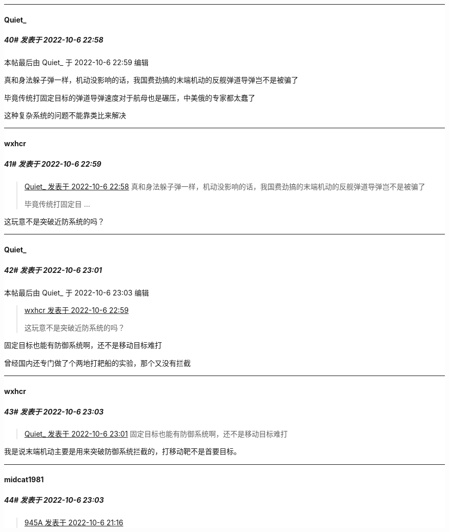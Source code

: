 *****

####  Quiet_  
##### 40#       发表于 2022-10-6 22:58

 本帖最后由 Quiet_ 于 2022-10-6 22:59 编辑 

真和身法躲子弹一样，机动没影响的话，我国费劲搞的末端机动的反舰弹道导弹岂不是被骗了

毕竟传统打固定目标的弹道导弹速度对于航母也是碾压，中美俄的专家都太蠢了

这种复杂系统的问题不能靠类比来解决

*****

####  wxhcr  
##### 41#       发表于 2022-10-6 22:59

<blockquote><a href="httphttps://bbs.saraba1st.com/2b/forum.php?mod=redirect&amp;goto=findpost&amp;pid=57787218&amp;ptid=2098344" target="_blank">Quiet_ 发表于 2022-10-6 22:58</a>
真和身法躲子弹一样，机动没影响的话，我国费劲搞的末端机动的反舰弹道导弹岂不是被骗了

毕竟传统打固定目 ...</blockquote>
这玩意不是突破近防系统的吗？

*****

####  Quiet_  
##### 42#       发表于 2022-10-6 23:01

 本帖最后由 Quiet_ 于 2022-10-6 23:03 编辑 
<blockquote><a href="httphttps://bbs.saraba1st.com/2b/forum.php?mod=redirect&amp;goto=findpost&amp;pid=57787231&amp;ptid=2098344" target="_blank">wxhcr 发表于 2022-10-6 22:59</a>

这玩意不是突破近防系统的吗？</blockquote>
固定目标也能有防御系统啊，还不是移动目标难打

曾经国内还专门做了个两地打耙船的实验，那个又没有拦截

*****

####  wxhcr  
##### 43#       发表于 2022-10-6 23:03

<blockquote><a href="httphttps://bbs.saraba1st.com/2b/forum.php?mod=redirect&amp;goto=findpost&amp;pid=57787247&amp;ptid=2098344" target="_blank">Quiet_ 发表于 2022-10-6 23:01</a>
固定目标也能有防御系统啊，还不是移动目标难打</blockquote>
我是说末端机动主要是用来突破防御系统拦截的，打移动靶不是首要目标。

*****

####  midcat1981  
##### 44#       发表于 2022-10-6 23:03

<blockquote><a href="httphttps://bbs.saraba1st.com/2b/forum.php?mod=redirect&amp;goto=findpost&amp;pid=57785930&amp;ptid=2098344" target="_blank">945A 发表于 2022-10-6 21:16</a>
